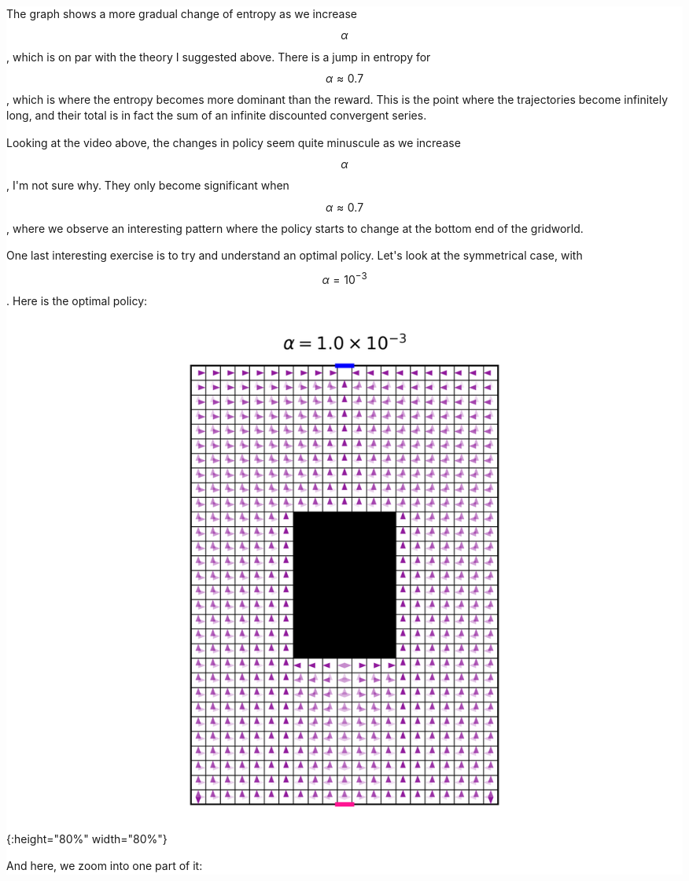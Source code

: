 The graph shows a more gradual change of entropy as we increase $$\alpha$$, which is on par with the theory I suggested above. There is a jump in entropy for $$\alpha\approx0.7$$, which is where the entropy becomes more dominant than the reward. This is the point where the trajectories become infinitely long, and their total is in fact the sum of an infinite discounted convergent series.  

Looking at the video above, the changes in policy seem quite minuscule as we increase $$\alpha$$,  I'm not sure why. They only become significant when $$\alpha\approx0.7$$, where we observe an interesting pattern where the policy starts to change at the bottom end of the gridworld.

One last interesting exercise is to try and understand an optimal policy. Let's look at the symmetrical case, with $$\alpha=10^{-3}$$. Here is the optimal policy:

![](/assets/medium_alpha.png){:height="80%" width="80%"}

And here, we zoom into one part of it:
